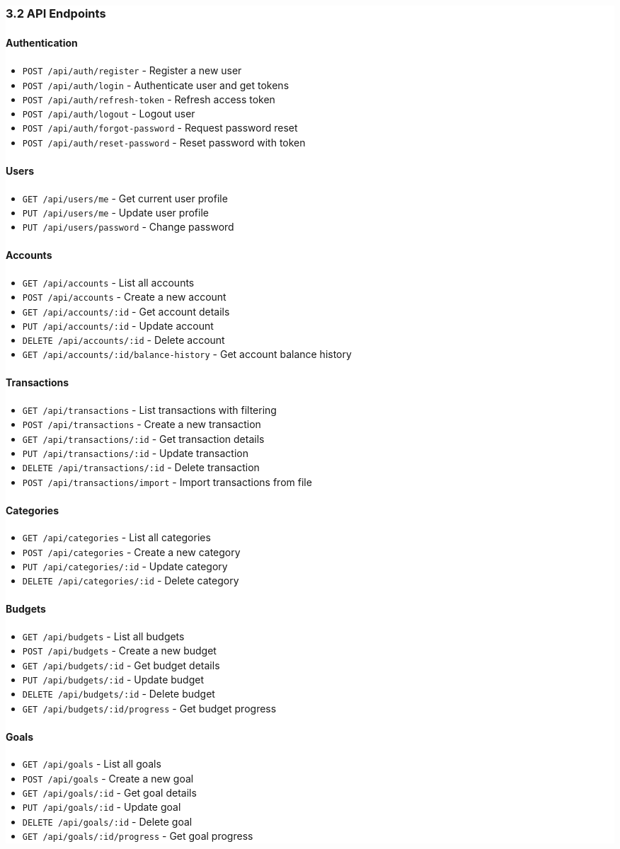### 3.2 API Endpoints

#### Authentication

- `POST /api/auth/register` - Register a new user
- `POST /api/auth/login` - Authenticate user and get tokens
- `POST /api/auth/refresh-token` - Refresh access token
- `POST /api/auth/logout` - Logout user
- `POST /api/auth/forgot-password` - Request password reset
- `POST /api/auth/reset-password` - Reset password with token

#### Users

- `GET /api/users/me` - Get current user profile
- `PUT /api/users/me` - Update user profile
- `PUT /api/users/password` - Change password

#### Accounts

- `GET /api/accounts` - List all accounts
- `POST /api/accounts` - Create a new account
- `GET /api/accounts/:id` - Get account details
- `PUT /api/accounts/:id` - Update account
- `DELETE /api/accounts/:id` - Delete account
- `GET /api/accounts/:id/balance-history` - Get account balance history

#### Transactions

- `GET /api/transactions` - List transactions with filtering
- `POST /api/transactions` - Create a new transaction
- `GET /api/transactions/:id` - Get transaction details
- `PUT /api/transactions/:id` - Update transaction
- `DELETE /api/transactions/:id` - Delete transaction
- `POST /api/transactions/import` - Import transactions from file

#### Categories

- `GET /api/categories` - List all categories
- `POST /api/categories` - Create a new category
- `PUT /api/categories/:id` - Update category
- `DELETE /api/categories/:id` - Delete category

#### Budgets

- `GET /api/budgets` - List all budgets
- `POST /api/budgets` - Create a new budget
- `GET /api/budgets/:id` - Get budget details
- `PUT /api/budgets/:id` - Update budget
- `DELETE /api/budgets/:id` - Delete budget
- `GET /api/budgets/:id/progress` - Get budget progress

#### Goals

- `GET /api/goals` - List all goals
- `POST /api/goals` - Create a new goal
- `GET /api/goals/:id` - Get goal details
- `PUT /api/goals/:id` - Update goal
- `DELETE /api/goals/:id` - Delete goal
- `GET /api/goals/:id/progress` - Get goal progress
